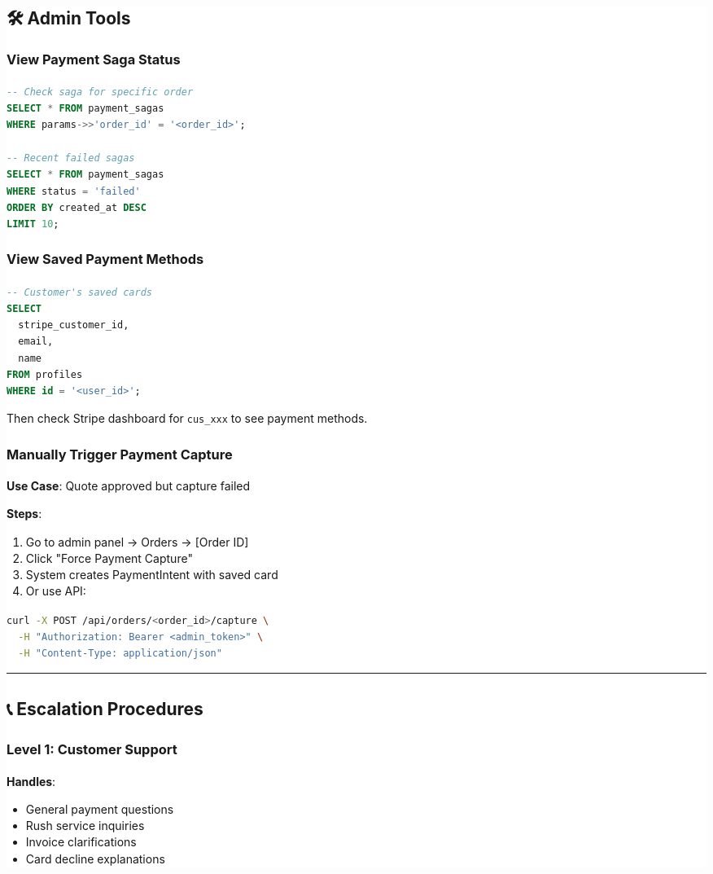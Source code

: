 ## 🛠️ Admin Tools

### View Payment Saga Status

```sql
-- Check saga for specific order
SELECT * FROM payment_sagas 
WHERE params->>'order_id' = '<order_id>';

-- Recent failed sagas
SELECT * FROM payment_sagas
WHERE status = 'failed'
ORDER BY created_at DESC
LIMIT 10;
```

### View Saved Payment Methods

```sql
-- Customer's saved cards
SELECT 
  stripe_customer_id,
  email,
  name
FROM profiles
WHERE id = '<user_id>';
```

Then check Stripe dashboard for `cus_xxx` to see payment methods.

### Manually Trigger Payment Capture

**Use Case**: Quote approved but capture failed

**Steps**:
1. Go to admin panel → Orders → [Order ID]
2. Click "Force Payment Capture"
3. System creates PaymentIntent with saved card
4. Or use API:

```bash
curl -X POST /api/orders/<order_id>/capture \
  -H "Authorization: Bearer <admin_token>" \
  -H "Content-Type: application/json"
```

---

## 📞 Escalation Procedures

### Level 1: Customer Support
**Handles**:
- General payment questions
- Rush service inquiries
- Invoice clarifications
- Card decline explanations
